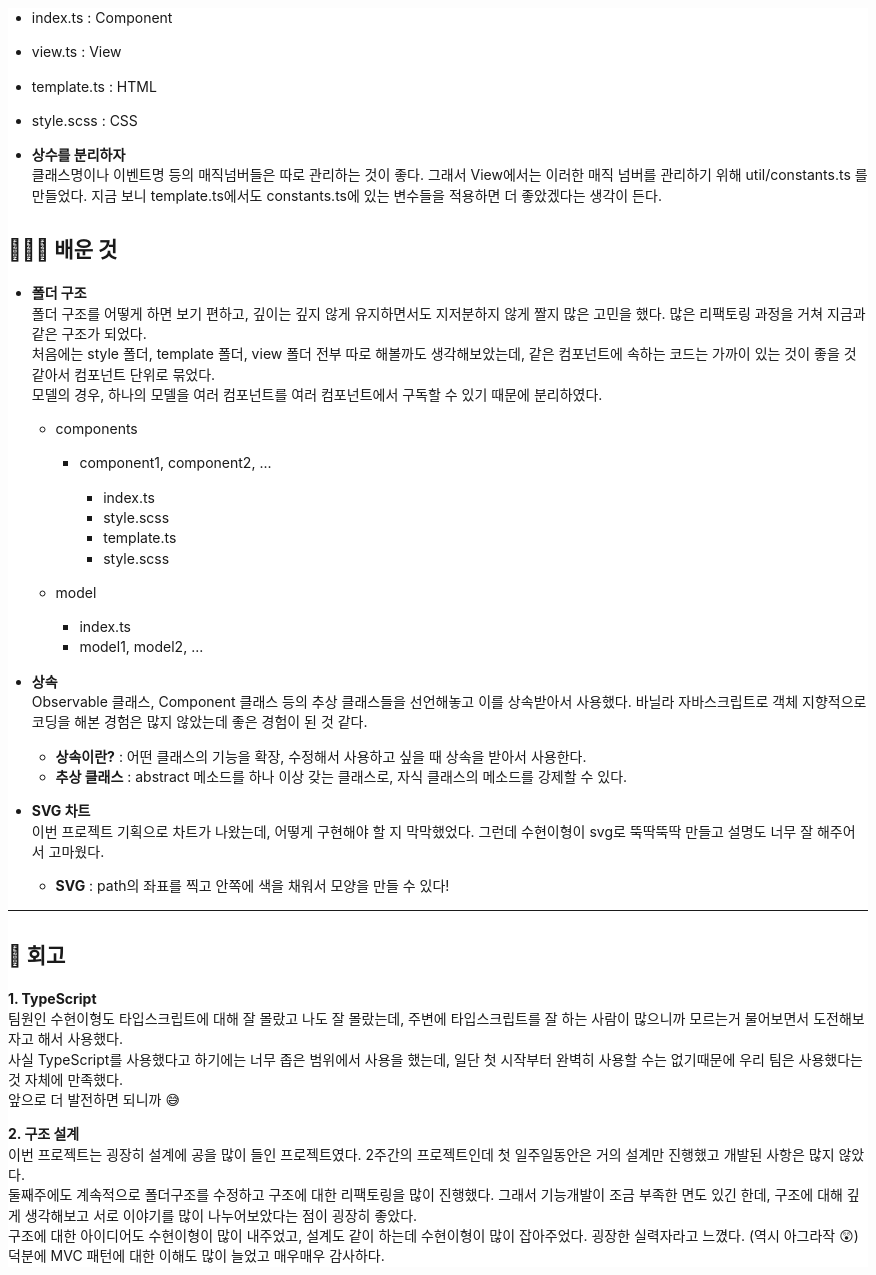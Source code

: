   - index.ts : Component
  - view.ts : View
  - template.ts : HTML
  - style.scss : CSS

- **상수를 분리하자**  
  클래스명이나 이벤트명 등의 매직넘버들은 따로 관리하는 것이 좋다. 그래서 View에서는 이러한 매직 넘버를 관리하기 위해 util/constants.ts 를 만들었다. 지금 보니 template.ts에서도 constants.ts에 있는 변수들을 적용하면 더 좋았겠다는 생각이 든다.

## 🧑🏻‍💻 배운 것

- **폴더 구조**  
  폴더 구조를 어떻게 하면 보기 편하고, 깊이는 깊지 않게 유지하면서도 지저분하지 않게 짤지 많은 고민을 했다. 많은 리팩토링 과정을 거쳐 지금과 같은 구조가 되었다.  
  처음에는 style 폴더, template 폴더, view 폴더 전부 따로 해볼까도 생각해보았는데, 같은 컴포넌트에 속하는 코드는 가까이 있는 것이 좋을 것 같아서 컴포넌트 단위로 묶었다.  
  모델의 경우, 하나의 모델을 여러 컴포넌트를 여러 컴포넌트에서 구독할 수 있기 때문에 분리하였다.

  - components

    - component1, component2, ...

      - index.ts
      - style.scss
      - template.ts
      - style.scss

  - model

    - index.ts
    - model1, model2, ...

- **상속**  
  Observable 클래스, Component 클래스 등의 추상 클래스들을 선언해놓고 이를 상속받아서 사용했다.
  바닐라 자바스크립트로 객체 지향적으로 코딩을 해본 경험은 많지 않았는데 좋은 경험이 된 것 같다.

  - **상속이란?** : 어떤 클래스의 기능을 확장, 수정해서 사용하고 싶을 때 상속을 받아서 사용한다.
  - **추상 클래스** : abstract 메소드를 하나 이상 갖는 클래스로, 자식 클래스의 메소드를 강제할 수 있다.

- **SVG 차트**  
  이번 프로젝트 기획으로 차트가 나왔는데, 어떻게 구현해야 할 지 막막했었다. 그런데 수현이형이 svg로 뚝딱뚝딱 만들고 설명도 너무 잘 해주어서 고마웠다.

  - **SVG** : path의 좌표를 찍고 안쪽에 색을 채워서 모양을 만들 수 있다!

---

## 🤔 회고

**1. TypeScript**  
팀원인 수현이형도 타입스크립트에 대해 잘 몰랐고 나도 잘 몰랐는데, 주변에 타입스크립트를 잘 하는 사람이 많으니까 모르는거 물어보면서 도전해보자고 해서 사용했다.  
사실 TypeScript를 사용했다고 하기에는 너무 좁은 범위에서 사용을 했는데, 일단 첫 시작부터 완벽히 사용할 수는 없기때문에 우리 팀은 사용했다는 것 자체에 만족했다.  
앞으로 더 발전하면 되니까 😅

**2. 구조 설계**  
이번 프로젝트는 굉장히 설계에 공을 많이 들인 프로젝트였다. 2주간의 프로젝트인데 첫 일주일동안은 거의 설계만 진행했고 개발된 사항은 많지 않았다.  
둘째주에도 계속적으로 폴더구조를 수정하고 구조에 대한 리팩토링을 많이 진행했다.
그래서 기능개발이 조금 부족한 면도 있긴 한데, 구조에 대해 깊게 생각해보고 서로 이야기를 많이 나누어보았다는 점이 굉장히 좋았다.  
구조에 대한 아이디어도 수현이형이 많이 내주었고, 설계도 같이 하는데 수현이형이 많이 잡아주었다.
굉장한 실력자라고 느꼈다. (역시 아그라작 😲) 덕분에 MVC 패턴에 대한 이해도 많이 늘었고 매우매우 감사하다.
